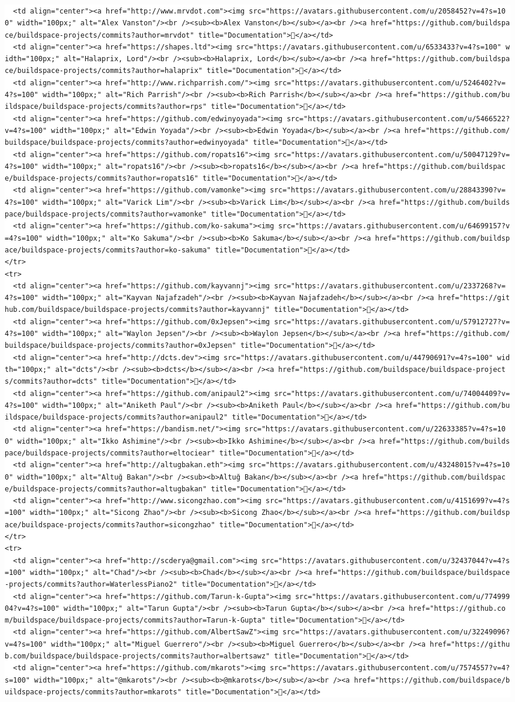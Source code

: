       <td align="center"><a href="http://www.mrvdot.com"><img src="https://avatars.githubusercontent.com/u/2058452?v=4?s=100" width="100px;" alt="Alex Vanston"/><br /><sub><b>Alex Vanston</b></sub></a><br /><a href="https://github.com/buildspace/buildspace-projects/commits?author=mrvdot" title="Documentation">📖</a></td>
      <td align="center"><a href="https://shapes.ltd"><img src="https://avatars.githubusercontent.com/u/6533433?v=4?s=100" width="100px;" alt="Halaprix, Lord"/><br /><sub><b>Halaprix, Lord</b></sub></a><br /><a href="https://github.com/buildspace/buildspace-projects/commits?author=halaprix" title="Documentation">📖</a></td>
      <td align="center"><a href="http://www.richparrish.com/"><img src="https://avatars.githubusercontent.com/u/5246402?v=4?s=100" width="100px;" alt="Rich Parrish"/><br /><sub><b>Rich Parrish</b></sub></a><br /><a href="https://github.com/buildspace/buildspace-projects/commits?author=rps" title="Documentation">📖</a></td>
      <td align="center"><a href="https://github.com/edwinyoyada"><img src="https://avatars.githubusercontent.com/u/5466522?v=4?s=100" width="100px;" alt="Edwin Yoyada"/><br /><sub><b>Edwin Yoyada</b></sub></a><br /><a href="https://github.com/buildspace/buildspace-projects/commits?author=edwinyoyada" title="Documentation">📖</a></td>
      <td align="center"><a href="https://github.com/ropats16"><img src="https://avatars.githubusercontent.com/u/50047129?v=4?s=100" width="100px;" alt="ropats16"/><br /><sub><b>ropats16</b></sub></a><br /><a href="https://github.com/buildspace/buildspace-projects/commits?author=ropats16" title="Documentation">📖</a></td>
      <td align="center"><a href="https://github.com/vamonke"><img src="https://avatars.githubusercontent.com/u/28843390?v=4?s=100" width="100px;" alt="Varick Lim"/><br /><sub><b>Varick Lim</b></sub></a><br /><a href="https://github.com/buildspace/buildspace-projects/commits?author=vamonke" title="Documentation">📖</a></td>
      <td align="center"><a href="https://github.com/ko-sakuma"><img src="https://avatars.githubusercontent.com/u/64699157?v=4?s=100" width="100px;" alt="Ko Sakuma"/><br /><sub><b>Ko Sakuma</b></sub></a><br /><a href="https://github.com/buildspace/buildspace-projects/commits?author=ko-sakuma" title="Documentation">📖</a></td>
    </tr>
    <tr>
      <td align="center"><a href="https://github.com/kayvannj"><img src="https://avatars.githubusercontent.com/u/2337268?v=4?s=100" width="100px;" alt="Kayvan Najafzadeh"/><br /><sub><b>Kayvan Najafzadeh</b></sub></a><br /><a href="https://github.com/buildspace/buildspace-projects/commits?author=kayvannj" title="Documentation">📖</a></td>
      <td align="center"><a href="https://github.com/0xJepsen"><img src="https://avatars.githubusercontent.com/u/57912727?v=4?s=100" width="100px;" alt="Waylon Jepsen"/><br /><sub><b>Waylon Jepsen</b></sub></a><br /><a href="https://github.com/buildspace/buildspace-projects/commits?author=0xJepsen" title="Documentation">📖</a></td>
      <td align="center"><a href="http://dcts.dev"><img src="https://avatars.githubusercontent.com/u/44790691?v=4?s=100" width="100px;" alt="dcts"/><br /><sub><b>dcts</b></sub></a><br /><a href="https://github.com/buildspace/buildspace-projects/commits?author=dcts" title="Documentation">📖</a></td>
      <td align="center"><a href="https://github.com/anipaul2"><img src="https://avatars.githubusercontent.com/u/74004409?v=4?s=100" width="100px;" alt="Aniketh Paul"/><br /><sub><b>Aniketh Paul</b></sub></a><br /><a href="https://github.com/buildspace/buildspace-projects/commits?author=anipaul2" title="Documentation">📖</a></td>
      <td align="center"><a href="https://bandism.net/"><img src="https://avatars.githubusercontent.com/u/22633385?v=4?s=100" width="100px;" alt="Ikko Ashimine"/><br /><sub><b>Ikko Ashimine</b></sub></a><br /><a href="https://github.com/buildspace/buildspace-projects/commits?author=eltociear" title="Documentation">📖</a></td>
      <td align="center"><a href="http://altugbakan.eth"><img src="https://avatars.githubusercontent.com/u/43248015?v=4?s=100" width="100px;" alt="Altuğ Bakan"/><br /><sub><b>Altuğ Bakan</b></sub></a><br /><a href="https://github.com/buildspace/buildspace-projects/commits?author=altugbakan" title="Documentation">📖</a></td>
      <td align="center"><a href="http://www.sicongzhao.com"><img src="https://avatars.githubusercontent.com/u/4151699?v=4?s=100" width="100px;" alt="Sicong Zhao"/><br /><sub><b>Sicong Zhao</b></sub></a><br /><a href="https://github.com/buildspace/buildspace-projects/commits?author=sicongzhao" title="Documentation">📖</a></td>
    </tr>
    <tr>
      <td align="center"><a href="http://scderya@gmail.com"><img src="https://avatars.githubusercontent.com/u/32437044?v=4?s=100" width="100px;" alt="Chad"/><br /><sub><b>Chad</b></sub></a><br /><a href="https://github.com/buildspace/buildspace-projects/commits?author=WaterlessPiano2" title="Documentation">📖</a></td>
      <td align="center"><a href="https://github.com/Tarun-k-Gupta"><img src="https://avatars.githubusercontent.com/u/77499904?v=4?s=100" width="100px;" alt="Tarun Gupta"/><br /><sub><b>Tarun Gupta</b></sub></a><br /><a href="https://github.com/buildspace/buildspace-projects/commits?author=Tarun-k-Gupta" title="Documentation">📖</a></td>
      <td align="center"><a href="https://github.com/AlbertSawZ"><img src="https://avatars.githubusercontent.com/u/32249096?v=4?s=100" width="100px;" alt="Miguel Guerrero"/><br /><sub><b>Miguel Guerrero</b></sub></a><br /><a href="https://github.com/buildspace/buildspace-projects/commits?author=albertsawz" title="Documentation">📖</a></td>
      <td align="center"><a href="https://github.com/mkarots"><img src="https://avatars.githubusercontent.com/u/7574557?v=4?s=100" width="100px;" alt="@mkarots"/><br /><sub><b>@mkarots</b></sub></a><br /><a href="https://github.com/buildspace/buildspace-projects/commits?author=mkarots" title="Documentation">📖</a></td>